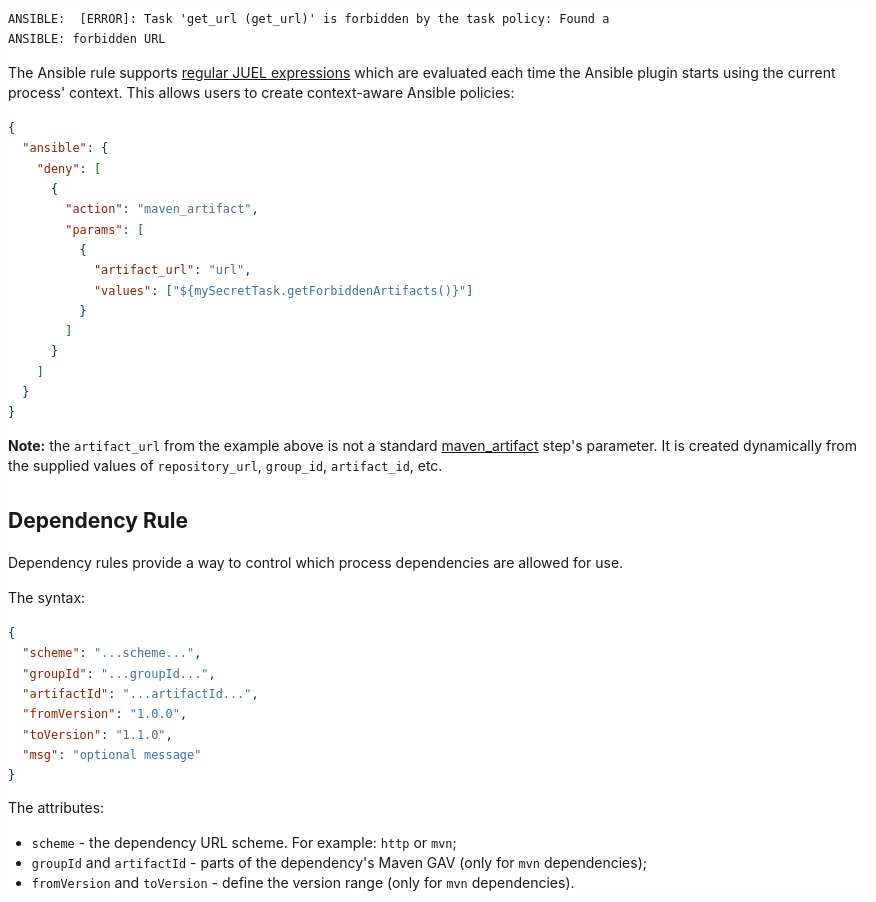 ```
ANSIBLE:  [ERROR]: Task 'get_url (get_url)' is forbidden by the task policy: Found a
ANSIBLE: forbidden URL
```

The Ansible rule supports [regular JUEL expressions](../processes-v1/flows.html#expressions)
which are evaluated each time the Ansible plugin starts using the current
process' context. This allows users to create context-aware Ansible policies:

```json
{
  "ansible": {
    "deny": [
      {
        "action": "maven_artifact",
        "params": [
          {
            "artifact_url": "url",
            "values": ["${mySecretTask.getForbiddenArtifacts()}"]
          }
        ]
      }
    ]
  }
}
```

**Note:** the `artifact_url` from the example above is not a standard
[maven_artifact](https://docs.ansible.com/ansible/2.6/modules/maven_artifact_module.html)
step's parameter. It is created dynamically from the supplied values of
`repository_url`, `group_id`, `artifact_id`, etc.

## Dependency Rule

Dependency rules provide a way to control which process dependencies are allowed
for use.

The syntax:

```json
{
  "scheme": "...scheme...",
  "groupId": "...groupId...",
  "artifactId": "...artifactId...",
  "fromVersion": "1.0.0",
  "toVersion": "1.1.0",
  "msg": "optional message"
}
```

The attributes:

- `scheme` - the dependency URL scheme. For example: `http` or `mvn`;
- `groupId` and `artifactId` - parts of the dependency's Maven GAV (only for
`mvn` dependencies);
- `fromVersion` and `toVersion` - define the version range (only for `mvn`
dependencies).
